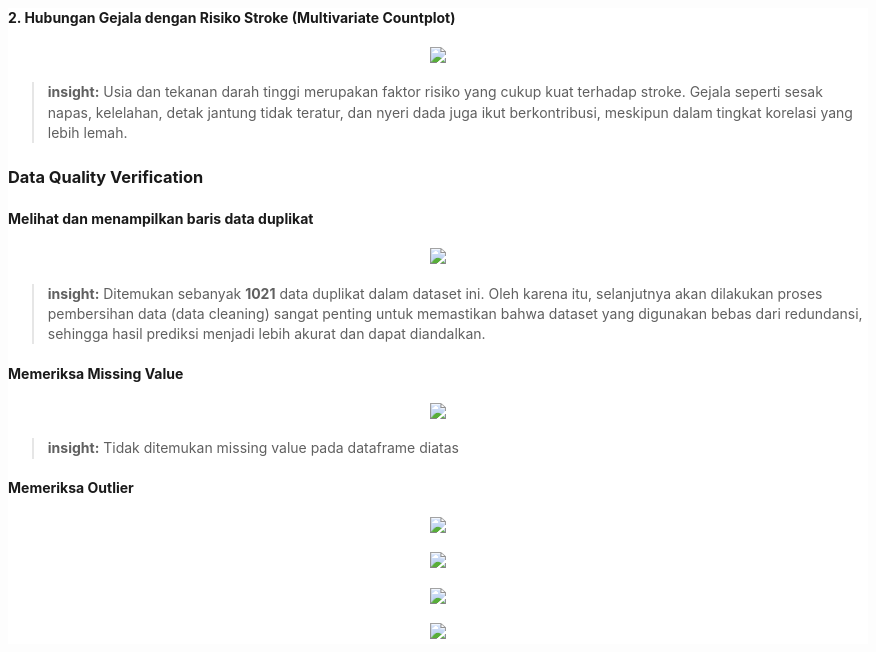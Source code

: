 #### 2. Hubungan Gejala dengan Risiko Stroke (Multivariate Countplot)
<p align="center">
  <img src="https://github.com/user-attachments/assets/68572ed8-80ef-4fbc-b556-9cf04ba53675" width="700"/>
</p>

> **insight:**
> Usia dan tekanan darah tinggi merupakan faktor risiko yang cukup kuat terhadap stroke. Gejala seperti sesak napas, kelelahan,
> detak jantung tidak teratur, dan nyeri dada juga ikut berkontribusi, meskipun dalam tingkat korelasi yang lebih lemah.

### Data Quality Verification
#### Melihat dan menampilkan baris data duplikat
<p align="center">
  <img src="https://github.com/user-attachments/assets/af9194d6-6bdb-4bfc-99b4-a855a8498fa3" width="1000"/>
</p>

> **insight:**
> Ditemukan sebanyak **1021** data duplikat dalam dataset ini. Oleh karena itu, selanjutnya akan dilakukan proses pembersihan data (data cleaning) sangat penting untuk memastikan bahwa dataset yang digunakan bebas dari redundansi, sehingga hasil prediksi menjadi lebih akurat dan dapat diandalkan.

#### Memeriksa Missing Value
<p align="center">
  <img src="https://github.com/user-attachments/assets/9c19d7de-637b-47a2-a39a-98abbf3e1eb1" width="400"/>
</p>

> **insight:** Tidak ditemukan missing value pada dataframe diatas


#### Memeriksa Outlier
<p align="center">
  <img src="https://github.com/user-attachments/assets/c46f3774-c76e-48b6-ab57-386ef7fea6e2" width="600"/>
</p>



<p align="center">
  <img src="https://github.com/user-attachments/assets/c1369876-6b80-419e-a12a-c9bc067b2c1b" width="600"/>
</p>

<p align="center">
  <img src="https://github.com/user-attachments/assets/f31e5273-462c-4e5e-9c6e-7ffeb8f93432" width="600"/>
</p>

<p align="center">
  <img src="https://github.com/user-attachments/assets/a81edf5e-1840-46fe-9a24-c9e8750ab540" width="600"/>
</p>
